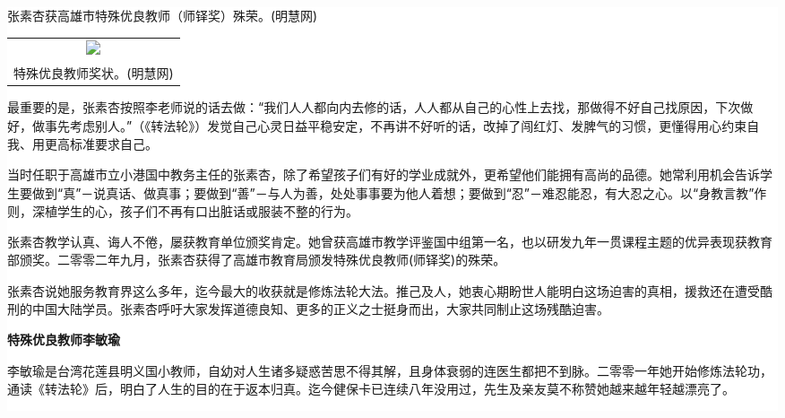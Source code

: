  <tr>
   <td align="center">
    <span class="bn12">
     张素杏获高雄市特殊优良教师（师铎奖）殊荣。(明慧网)
    </span>
   </td>
  </tr>
 </table>
 <p>
 </p>
 <p>
  <center>
  </center>
 </p>
 <table border="0" cellpadding="3" cellspacing="3">
  <tr>
   <td align="center">
    <ok href="http://big5.minghui.org/mh/article_images/2004-10-24-zsx-2.jpg">
     <img src="http://big5.minghui.org/mh/article_images/2004-10-24-zsx-2--ss.jpg"/>
    </ok>
   </td>
  </tr>
  <tr>
   <td align="center">
    <span class="bn12">
     特殊优良教师奖状。(明慧网)
    </span>
   </td>
  </tr>
 </table>
 <p>
 </p>
 <p>
  最重要的是，张素杏按照李老师说的话去做：“我们人人都向内去修的话，人人都从自己的心性上去找，那做得不好自己找原因，下次做好，做事先考虑别人。”（《转法轮》）发觉自己心灵日益平稳安定，不再讲不好听的话，改掉了闯红灯、发脾气的习惯，更懂得用心约束自我、用更高标准要求自己。
 </p>
 <p>
  当时任职于高雄市立小港国中教务主任的张素杏，除了希望孩子们有好的学业成就外，更希望他们能拥有高尚的品德。她常利用机会告诉学生要做到“真”－说真话、做真事；要做到“善”－与人为善，处处事事要为他人着想；要做到“忍”－难忍能忍，有大忍之心。以“身教言教”作则，深植学生的心，孩子们不再有口出脏话或服装不整的行为。
 </p>
 <p>
  张素杏教学认真、诲人不倦，屡获教育单位颁奖肯定。她曾获高雄市教学评鉴国中组第一名，也以研发九年一贯课程主题的优异表现获教育部颁奖。二零零二年九月，张素杏获得了高雄市教育局颁发特殊优良教师(师铎奖)的殊荣。
 </p>
 <p>
  张素杏说她服务教育界这么多年，迄今最大的收获就是修炼法轮大法。推己及人，她衷心期盼世人能明白这场迫害的真相，援救还在遭受酷刑的中国大陆学员。张素杏呼吁大家发挥道德良知、更多的正义之士挺身而出，大家共同制止这场残酷迫害。
 </p>
 <p>
  <b>
   特殊优良教师李敏瑜
  </b>
 </p>
 <p>
  李敏瑜是台湾花莲县明义国小教师，自幼对人生诸多疑惑苦思不得其解，且身体衰弱的连医生都把不到脉。二零零一年她开始修炼法轮功，通读《转法轮》后，明白了人生的目的在于返本归真。迄今健保卡已连续八年没用过，先生及亲友莫不称赞她越来越年轻越漂亮了。
 </p>
 <p>
  <center>
  </center>
 </p>
 <table border="0" cellpadding="3" cellspacing="3">
  <tr>